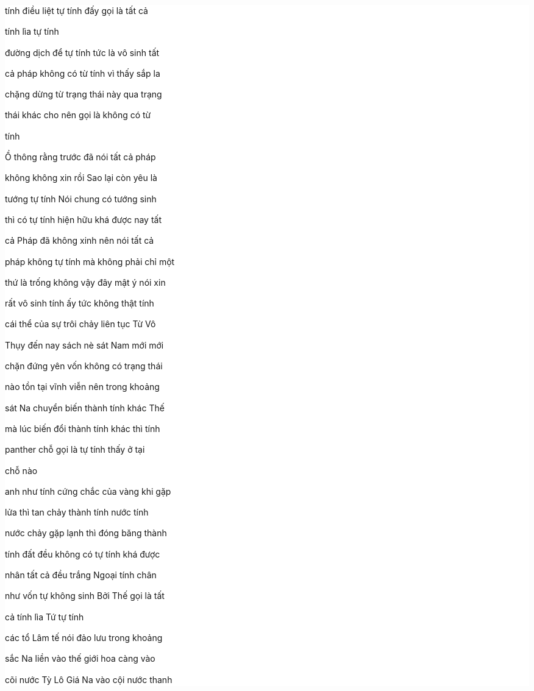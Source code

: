 tính điều liệt tự tính đấy gọi là tất cả

tính lìa tự tính

đường dịch để tự tính tức là vô sinh tất

cả pháp không có từ tính vì thấy sắp la

chặng dừng từ trạng thái này qua trạng

thái khác cho nên gọi là không có từ

tính

Ồ thông rằng trước đã nói tất cả pháp

không không xin rồi Sao lại còn yêu là

tướng tự tính Nói chung có tướng sinh

thì có tự tính hiện hữu khá được nay tất

cả Pháp đã không xinh nên nói tất cả

pháp không tự tính mà không phải chỉ một

thứ là trống không vậy đây mật ý nói xin

rất vô sinh tính ấy tức không thật tính

cái thể của sự trôi chảy liên tục Từ Vô

Thụy đến nay sách nè sát Nam mới mới

chặn đứng yên vốn không có trạng thái

nào tồn tại vĩnh viễn nên trong khoảng

sát Na chuyển biến thành tính khác Thế

mà lúc biến đổi thành tính khác thì tính

panther chỗ gọi là tự tính thấy ở tại

chỗ nào

anh như tính cứng chắc của vàng khi gặp

lửa thì tan chảy thành tính nước tính

nước chảy gặp lạnh thì đóng băng thành

tính đất đều không có tự tính khá được

nhân tất cả đều trắng Ngoại tính chân

như vốn tự không sinh Bởi Thế gọi là tất

cả tính lìa Tứ tự tính

các tổ Lâm tế nói đảo lưu trong khoảng

sắc Na liền vào thế giới hoa càng vào

cõi nước Tỳ Lô Giá Na vào cội nước thanh
